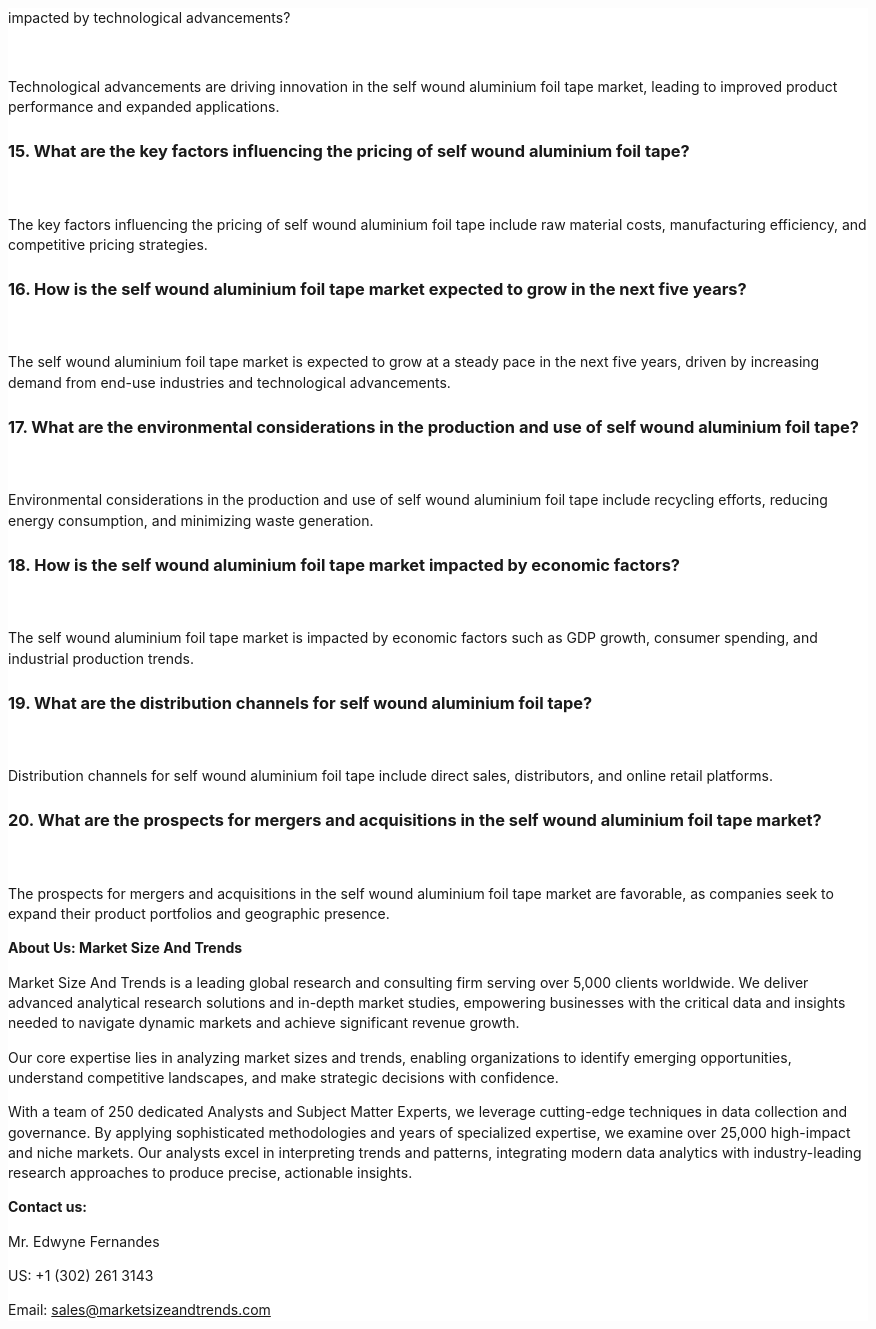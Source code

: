 impacted by technological advancements?</h3><p>&nbsp;</p><p>Technological advancements are driving innovation in the self wound aluminium foil tape market, leading to improved product performance and expanded applications.</p><h3>15. What are the key factors influencing the pricing of self wound aluminium foil tape?</h3><p>&nbsp;</p><p>The key factors influencing the pricing of self wound aluminium foil tape include raw material costs, manufacturing efficiency, and competitive pricing strategies.</p><h3>16. How is the self wound aluminium foil tape market expected to grow in the next five years?</h3><p>&nbsp;</p><p>The self wound aluminium foil tape market is expected to grow at a steady pace in the next five years, driven by increasing demand from end-use industries and technological advancements.</p><h3>17. What are the environmental considerations in the production and use of self wound aluminium foil tape?</h3><p>&nbsp;</p><p>Environmental considerations in the production and use of self wound aluminium foil tape include recycling efforts, reducing energy consumption, and minimizing waste generation.</p><h3>18. How is the self wound aluminium foil tape market impacted by economic factors?</h3><p>&nbsp;</p><p>The self wound aluminium foil tape market is impacted by economic factors such as GDP growth, consumer spending, and industrial production trends.</p><h3>19. What are the distribution channels for self wound aluminium foil tape?</h3><p>&nbsp;</p><p>Distribution channels for self wound aluminium foil tape include direct sales, distributors, and online retail platforms.</p><h3>20. What are the prospects for mergers and acquisitions in the self wound aluminium foil tape market?</h3><p>&nbsp;</p><p>The prospects for mergers and acquisitions in the self wound aluminium foil tape market are favorable, as companies seek to expand their product portfolios and geographic presence.</p></body></html></p><p><strong>About Us:&nbsp;Market Size And Trends</strong></p><p>Market Size And Trends&nbsp;is a leading global research and consulting firm serving over 5,000 clients worldwide. We deliver advanced analytical research solutions and in-depth market studies, empowering businesses with the critical data and insights needed to navigate dynamic markets and achieve significant revenue growth.</p><p>Our core expertise lies in analyzing market sizes and trends, enabling organizations to identify emerging opportunities, understand competitive landscapes, and make strategic decisions with confidence.</p><p>With a team of 250 dedicated Analysts and Subject Matter Experts, we leverage cutting-edge techniques in data collection and governance. By applying sophisticated methodologies and years of specialized expertise, we examine over 25,000 high-impact and niche markets. Our analysts excel in interpreting trends and patterns, integrating modern data analytics with industry-leading research approaches to produce precise, actionable insights.</p><p><strong>Contact us:</strong></p><p>Mr. Edwyne Fernandes</p><p>US: +1 (302) 261 3143</p><p>Email: <a href="mailto:sales@marketsizeandtrends.com">sales@marketsizeandtrends.com</a>&nbsp;</p>
